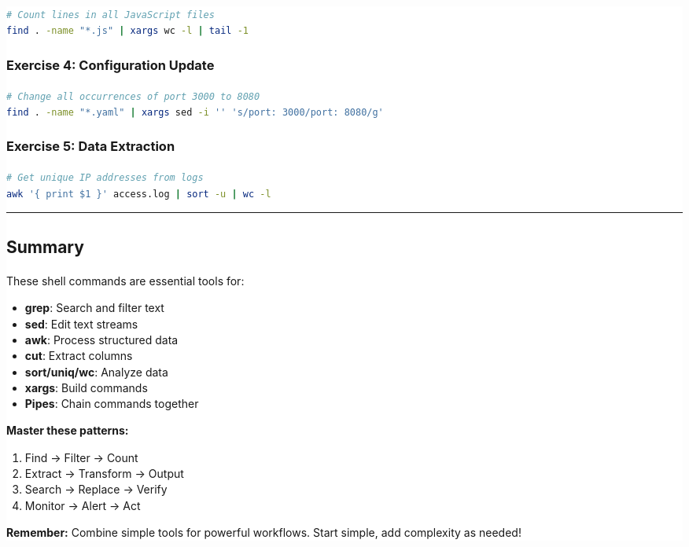 ```bash
# Count lines in all JavaScript files
find . -name "*.js" | xargs wc -l | tail -1
```

### Exercise 4: Configuration Update

```bash
# Change all occurrences of port 3000 to 8080
find . -name "*.yaml" | xargs sed -i '' 's/port: 3000/port: 8080/g'
```

### Exercise 5: Data Extraction

```bash
# Get unique IP addresses from logs
awk '{ print $1 }' access.log | sort -u | wc -l
```

---

## Summary

These shell commands are essential tools for:

- **grep**: Search and filter text
- **sed**: Edit text streams
- **awk**: Process structured data
- **cut**: Extract columns
- **sort/uniq/wc**: Analyze data
- **xargs**: Build commands
- **Pipes**: Chain commands together

**Master these patterns:**

1. Find → Filter → Count
2. Extract → Transform → Output
3. Search → Replace → Verify
4. Monitor → Alert → Act

**Remember:** Combine simple tools for powerful workflows. Start simple, add complexity as needed!
